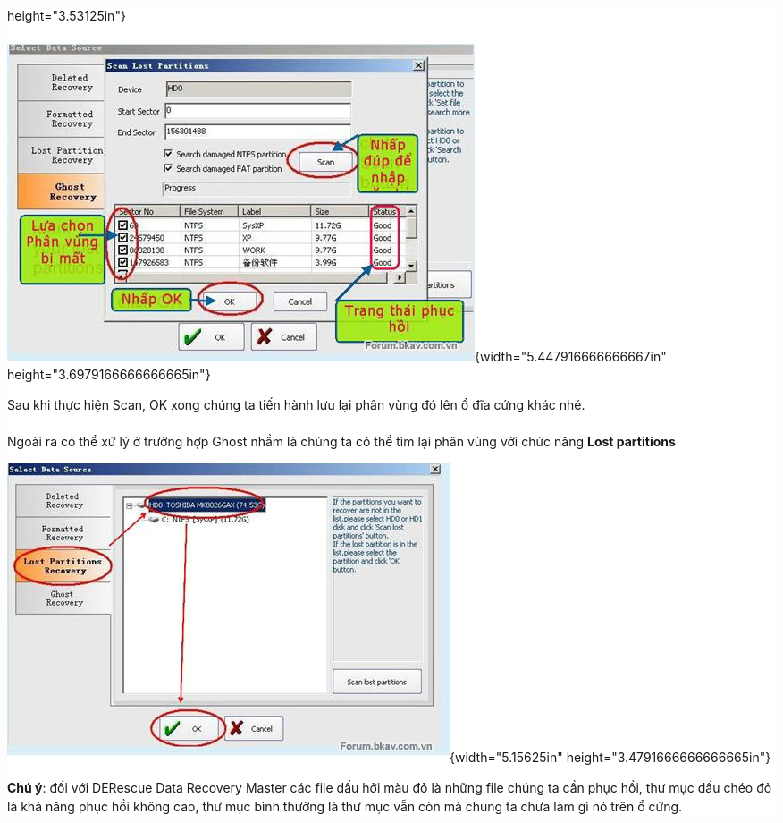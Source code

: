 height="3.53125in"}\
\
![](3.6.5-huong-dan-su-dung-phan-mem-cuu-du-lieu-hdd-media/media/image41.jpeg){width="5.447916666666667in"
height="3.6979166666666665in"}

Sau khi thực hiện Scan, OK xong chúng ta tiến hành lưu lại phân vùng đó
lên ổ đĩa cứng khác nhé.\
\
Ngoài ra có thể xử lý ở trường hợp Ghost nhầm là chúng ta có thể tìm lại
phân vùng với chức năng **Lost partitions**

![](3.6.5-huong-dan-su-dung-phan-mem-cuu-du-lieu-hdd-media/media/image42.jpeg){width="5.15625in"
height="3.4791666666666665in"}

**Chú ý**: đối với DERescue Data Recovery Master các file dấu hởi màu đỏ
là những file chúng ta cần phục hồi, thư mục dấu chéo đỏ là khả năng
phục hồi không cao, thư mục bình thường là thư mục vẫn còn mà chúng ta
chưa làm gì nó trên ổ cứng.
